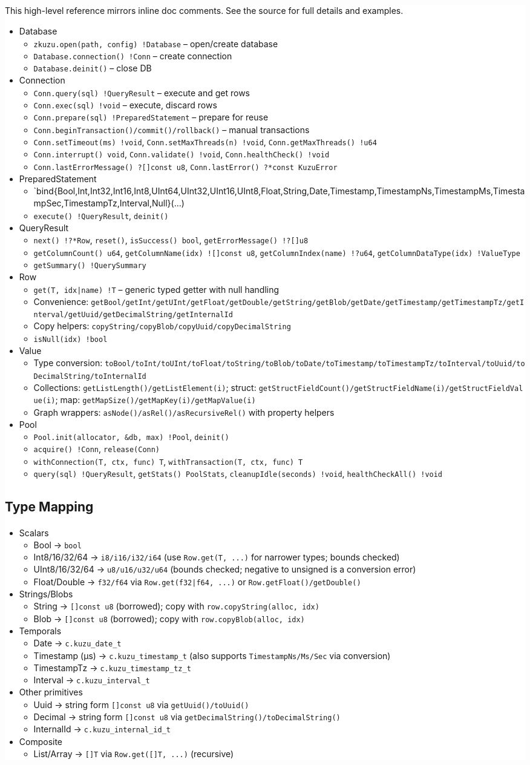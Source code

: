 This high-level reference mirrors inline doc comments. See the source for full details and examples.

- Database
  - `zkuzu.open(path, config) !Database` – open/create database
  - `Database.connection() !Conn` – create connection
  - `Database.deinit()` – close DB
- Connection
  - `Conn.query(sql) !QueryResult` – execute and get rows
  - `Conn.exec(sql) !void` – execute, discard rows
  - `Conn.prepare(sql) !PreparedStatement` – prepare for reuse
  - `Conn.beginTransaction()/commit()/rollback()` – manual transactions
  - `Conn.setTimeout(ms) !void`, `Conn.setMaxThreads(n) !void`, `Conn.getMaxThreads() !u64`
  - `Conn.interrupt() void`, `Conn.validate() !void`, `Conn.healthCheck() !void`
  - `Conn.lastErrorMessage() ?[]const u8`, `Conn.lastError() ?*const KuzuError`
- PreparedStatement
  - `bind{Bool,Int,Int32,Int16,Int8,UInt64,UInt32,UInt16,UInt8,Float,String,Date,Timestamp,TimestampNs,TimestampMs,TimestampSec,TimestampTz,Interval,Null}(...)
  - `execute() !QueryResult`, `deinit()`
- QueryResult
  - `next() !?*Row`, `reset()`, `isSuccess() bool`, `getErrorMessage() !?[]u8`
  - `getColumnCount() u64`, `getColumnName(idx) ![]const u8`, `getColumnIndex(name) !?u64`, `getColumnDataType(idx) !ValueType`
  - `getSummary() !QuerySummary`
- Row
  - `get(T, idx|name) !T` – generic typed getter with null handling
  - Convenience: `getBool/getInt/getUInt/getFloat/getDouble/getString/getBlob/getDate/getTimestamp/getTimestampTz/getInterval/getUuid/getDecimalString/getInternalId`
  - Copy helpers: `copyString/copyBlob/copyUuid/copyDecimalString`
  - `isNull(idx) !bool`
- Value
  - Type conversion: `toBool/toInt/toUInt/toFloat/toString/toBlob/toDate/toTimestamp/toTimestampTz/toInterval/toUuid/toDecimalString/toInternalId`
  - Collections: `getListLength()/getListElement(i)`; struct: `getStructFieldCount()/getStructFieldName(i)/getStructFieldValue(i)`; map: `getMapSize()/getMapKey(i)/getMapValue(i)`
  - Graph wrappers: `asNode()/asRel()/asRecursiveRel()` with property helpers
- Pool
  - `Pool.init(allocator, &db, max) !Pool`, `deinit()`
  - `acquire() !Conn`, `release(Conn)`
  - `withConnection(T, ctx, func) T`, `withTransaction(T, ctx, func) T`
  - `query(sql) !QueryResult`, `getStats() PoolStats`, `cleanupIdle(seconds) !void`, `healthCheckAll() !void`

## Type Mapping

- Scalars
  - Bool → `bool`
  - Int8/16/32/64 → `i8/i16/i32/i64` (use `Row.get(T, ...)` for narrower types; bounds checked)
  - UInt8/16/32/64 → `u8/u16/u32/u64` (bounds checked; negative to unsigned is a conversion error)
  - Float/Double → `f32/f64` via `Row.get(f32|f64, ...)` or `Row.getFloat()/getDouble()`
- Strings/Blobs
  - String → `[]const u8` (borrowed); copy with `row.copyString(alloc, idx)`
  - Blob → `[]const u8` (borrowed); copy with `row.copyBlob(alloc, idx)`
- Temporals
  - Date → `c.kuzu_date_t`
  - Timestamp (µs) → `c.kuzu_timestamp_t` (also supports `TimestampNs/Ms/Sec` via conversion)
  - TimestampTz → `c.kuzu_timestamp_tz_t`
  - Interval → `c.kuzu_interval_t`
- Other primitives
  - Uuid → string form `[]const u8` via `getUuid()/toUuid()`
  - Decimal → string form `[]const u8` via `getDecimalString()/toDecimalString()`
  - InternalId → `c.kuzu_internal_id_t`
- Composite
  - List/Array → `[]T` via `Row.get([]T, ...)` (recursive)